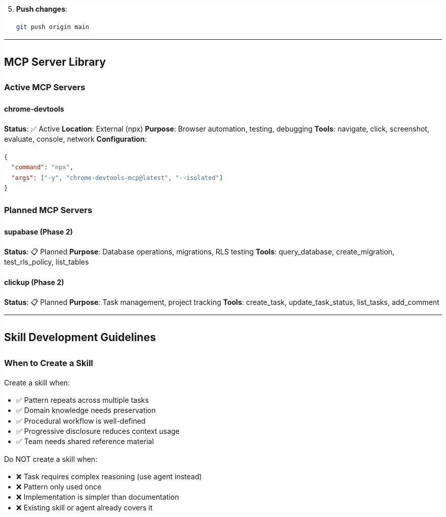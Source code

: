 5. **Push changes**:
   ```bash
   git push origin main
   ```

---

## MCP Server Library

### Active MCP Servers

#### chrome-devtools
**Status**: ✅ Active
**Location**: External (npx)
**Purpose**: Browser automation, testing, debugging
**Tools**: navigate, click, screenshot, evaluate, console, network
**Configuration**:
```json
{
  "command": "npx",
  "args": ["-y", "chrome-devtools-mcp@latest", "--isolated"]
}
```

### Planned MCP Servers

#### supabase (Phase 2)
**Status**: 📋 Planned
**Purpose**: Database operations, migrations, RLS testing
**Tools**: query_database, create_migration, test_rls_policy, list_tables

#### clickup (Phase 2)
**Status**: 📋 Planned
**Purpose**: Task management, project tracking
**Tools**: create_task, update_task_status, list_tasks, add_comment

---

## Skill Development Guidelines

### When to Create a Skill

Create a skill when:
- ✅ Pattern repeats across multiple tasks
- ✅ Domain knowledge needs preservation
- ✅ Procedural workflow is well-defined
- ✅ Progressive disclosure reduces context usage
- ✅ Team needs shared reference material

Do NOT create a skill when:
- ❌ Task requires complex reasoning (use agent instead)
- ❌ Pattern only used once
- ❌ Implementation is simpler than documentation
- ❌ Existing skill or agent already covers it
